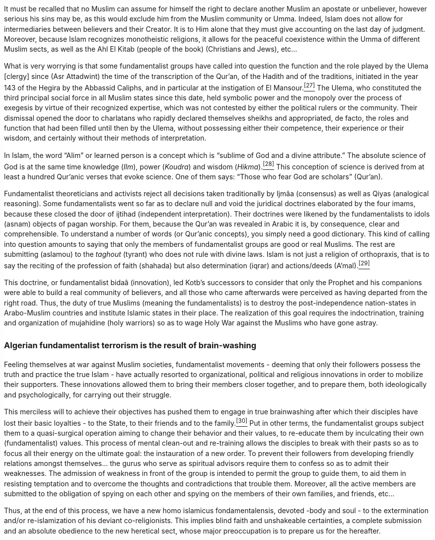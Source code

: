<p>It must be recalled that no Muslim can assume for himself the right to declare another Muslim an apostate or unbeliever, however serious his sins may be, as this would exclude him from the Muslim community or Umma. Indeed, Islam does not allow for intermediaries between believers and their Creator. It is to Him alone that they must give accounting on the last day of judgment. Moreover, because Islam recognizes monotheistic religions, it allows for the peaceful coexistence within the Umma of different Muslim sects, as well as the Ahl El Kitab (people of the book) (Christians and Jews), etc&#8230;</p>
<p>What is very worrying is that some fundamentalist groups have called into question the function and the role played by the Ulema [clergy] since (Asr Attadwint) the time of the transcription of the Qur&#8217;an, of the Hadith and of the traditions, initiated in the year 143 of the Hegira by the Abbassid Caliphs, and in particular at the instigation of El Mansour.<a href="#_ftn27" title=""><sup>[27]</sup></a> The Ulema, who constituted the third principal social force in all Muslim states since this date, held symbolic power and the monopoly over the process of exegesis by virtue of their recognized expertise, which was not contested by either the political rulers or the community. Their dismissal opened the door to charlatans who rapidly declared themselves sheikhs and appropriated, de facto, the roles and function that had been filled until then by the Ulema, without possessing either their competence, their experience or their wisdom, and certainly without their methods of interpretation.</p>
<p>In Islam, the word &#8220;Alim&#8221; or learned person is a concept which is &#8220;sublime of God and a divine attribute.&#8221; The absolute science of God is at the same time knowledge (<i>Ilm</i>), power (<i>Koudra</i>) and wisdom (<i>Hikma</i>).<a href="#_ftn28" title=""><sup>[28]</sup></a> This conception of science is derived from at least a hundred Qur&#8217;anic verses that evoke science. One of them says: &#8220;Those who fear God are scholars&#8221; (Qur&#8217;an). </p>
<p>Fundamentalist theoreticians and activists reject all decisions taken traditionally by Ijm&#226;a (consensus) as well as Qiyas (analogical reasoning). Some fundamentalists went so far as to declare null and void the juridical doctrines elaborated by the four imams, because these closed the door of ijtihad (independent interpretation). Their doctrines were likened by the fundamentalists to idols (asnam) objects of pagan worship. For them, because the Qur&#8217;an was revealed in Arabic it is, by consequence, clear and comprehensible. To understand a number of words (or Qur&#8217;anic concepts), you simply need a good dictionary. This kind of calling into question amounts to saying that only the members of fundamentalist groups are good or real Muslims. The rest are submitting (aslamou) to the <i>taghout</i> (tyrant) who does not rule with divine laws. Islam is not just a religion of orthopraxis, that is to say the reciting of the profession of faith (shahada) but also determination (iqrar) and actions/deeds (A&#8217;mal).<a href="#_ftn29" title=""><sup>[29]</sup></a></p>
<p>This doctrine, or fundamentalist bida&#226; (innovation), led Kotb&#8217;s successors to consider that only the Prophet and his companions were able to build a real community of believers, and all those who came afterwards were perceived as having departed from the right road. Thus, the duty of true Muslims (meaning the fundamentalists) is to destroy the post-independence nation-states in Arabo-Muslim countries and institute Islamic states in their place. The realization of this goal requires the indoctrination, training and organization of mujahidine (holy warriors) so as to wage Holy War against the Muslims who have gone astray.</p>
<h3>Algerian fundamentalist terrorism is the result of brain-washing</h3>
<p>Feeling themselves at war against Muslim societies, fundamentalist movements - deeming that only their followers possess the truth and practice the true Islam - have actually resorted to organizational, political and religious innovations in order to mobilize their supporters. These innovations allowed them to bring their members closer together, and to prepare them, both ideologically and psychologically, for carrying out their struggle.</p>
<p>This merciless will to achieve their objectives has pushed them to engage in true brainwashing after which their disciples have lost their basic loyalties - to the State, to their friends and to the family.<a href="#_ftn30" title=""><sup>[30]</sup></a> Put in other terms, the fundamentalist groups subject them to a quasi-surgical operation aiming to change their behavior and their values, to re-educate them by inculcating their own (fundamentalist) values. This process of mental clean-out and re-training allows the disciples to break with their pasts so as to focus all their energy on the ultimate goal: the instauration of a new order. To prevent their followers from developing friendly relations amongst themselves&#8230; the gurus who serve as spiritual advisors require them to confess so as to admit their weaknesses. The admission of weakness in front of the group is intended to permit the group to guide them, to aid them in resisting temptation and to overcome the thoughts and contradictions that trouble them. Moreover, all the active members are submitted to the obligation of spying on each other and spying on the members of their own families, and friends, etc&#8230;</p>
<p>Thus, at the end of this process, we have a new homo islamicus fondamentalensis, devoted -body and soul - to the extermination and/or re-islamization of his deviant co-religionists. This implies blind faith and unshakeable certainties, a complete submission and an absolute obedience to the new heretical sect, whose major preoccupation is to prepare us for the hereafter.</p>